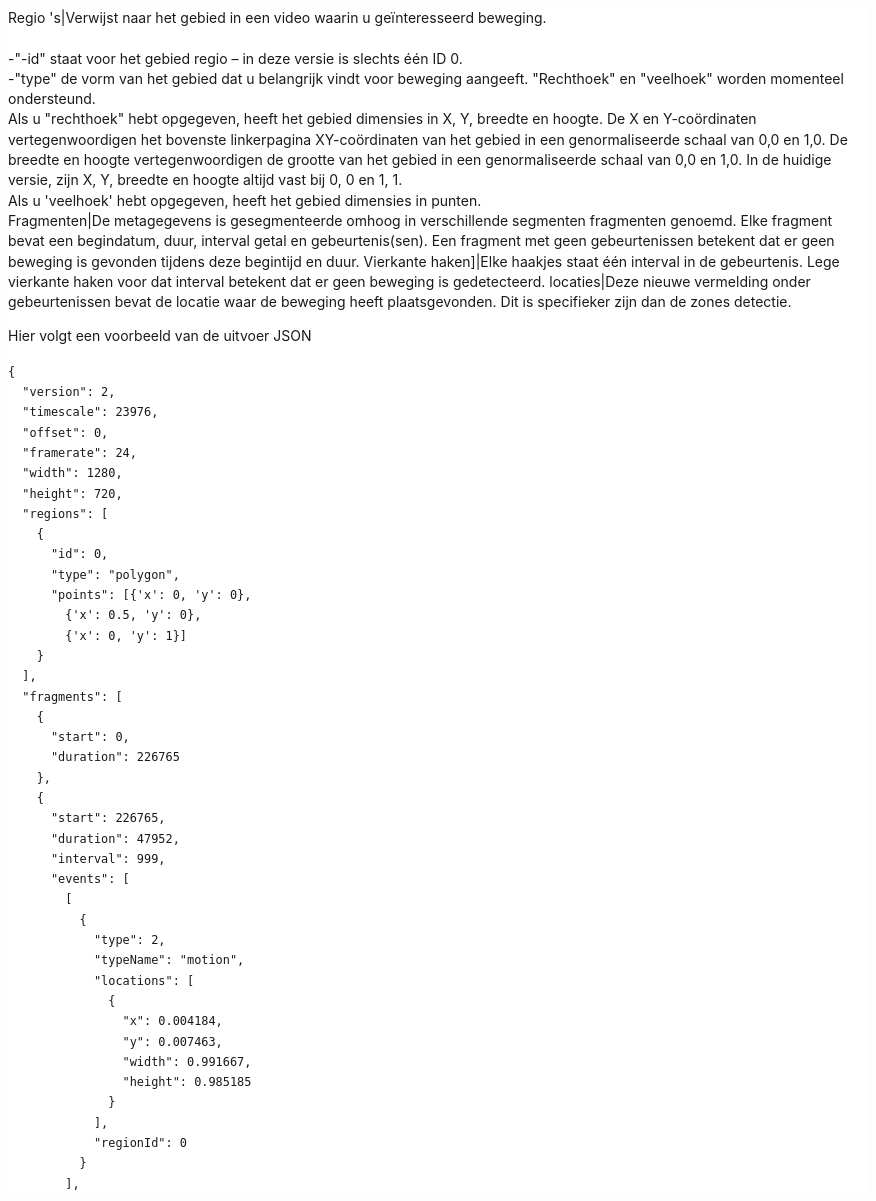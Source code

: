 Regio 's|Verwijst naar het gebied in een video waarin u geïnteresseerd beweging. <br/><br/>-"-id" staat voor het gebied regio – in deze versie is slechts één ID 0. <br/>-"type" de vorm van het gebied dat u belangrijk vindt voor beweging aangeeft. "Rechthoek" en "veelhoek" worden momenteel ondersteund.<br/> Als u "rechthoek" hebt opgegeven, heeft het gebied dimensies in X, Y, breedte en hoogte. De X en Y-coördinaten vertegenwoordigen het bovenste linkerpagina XY-coördinaten van het gebied in een genormaliseerde schaal van 0,0 en 1,0. De breedte en hoogte vertegenwoordigen de grootte van het gebied in een genormaliseerde schaal van 0,0 en 1,0. In de huidige versie, zijn X, Y, breedte en hoogte altijd vast bij 0, 0 en 1, 1. <br/>Als u 'veelhoek' hebt opgegeven, heeft het gebied dimensies in punten. <br/>
Fragmenten|De metagegevens is gesegmenteerde omhoog in verschillende segmenten fragmenten genoemd. Elke fragment bevat een begindatum, duur, interval getal en gebeurtenis(sen). Een fragment met geen gebeurtenissen betekent dat er geen beweging is gevonden tijdens deze begintijd en duur.
Vierkante haken]|Elke haakjes staat één interval in de gebeurtenis. Lege vierkante haken voor dat interval betekent dat er geen beweging is gedetecteerd.
locaties|Deze nieuwe vermelding onder gebeurtenissen bevat de locatie waar de beweging heeft plaatsgevonden. Dit is specifieker zijn dan de zones detectie.

Hier volgt een voorbeeld van de uitvoer JSON

    {
      "version": 2,
      "timescale": 23976,
      "offset": 0,
      "framerate": 24,
      "width": 1280,
      "height": 720,
      "regions": [
        {
          "id": 0,
          "type": "polygon",
          "points": [{'x': 0, 'y': 0},
            {'x': 0.5, 'y': 0},
            {'x': 0, 'y': 1}]
        }
      ],
      "fragments": [
        {
          "start": 0,
          "duration": 226765
        },
        {
          "start": 226765,
          "duration": 47952,
          "interval": 999,
          "events": [
            [
              {
                "type": 2,
                "typeName": "motion",
                "locations": [
                  {
                    "x": 0.004184,
                    "y": 0.007463,
                    "width": 0.991667,
                    "height": 0.985185
                  }
                ],
                "regionId": 0
              }
            ],
    